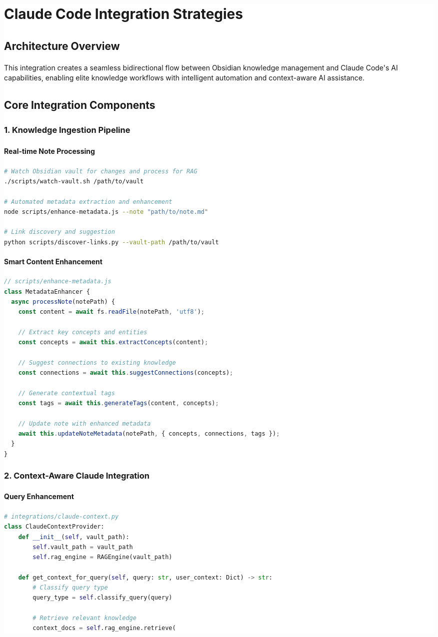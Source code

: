 # Claude Code Integration Strategies

## Architecture Overview

This integration creates a seamless bidirectional flow between Obsidian knowledge management and Claude Code's AI capabilities, enabling elite knowledge workflows with intelligent automation and context-aware AI assistance.

## Core Integration Components

### 1. Knowledge Ingestion Pipeline

#### Real-time Note Processing
```bash
# Watch Obsidian vault for changes and process for RAG
./scripts/watch-vault.sh /path/to/vault

# Automated metadata extraction and enhancement
node scripts/enhance-metadata.js --note "path/to/note.md"

# Link discovery and suggestion
python scripts/discover-links.py --vault-path /path/to/vault
```

#### Smart Content Enhancement
```javascript
// scripts/enhance-metadata.js
class MetadataEnhancer {
  async processNote(notePath) {
    const content = await fs.readFile(notePath, 'utf8');
    
    // Extract key concepts and entities
    const concepts = await this.extractConcepts(content);
    
    // Suggest connections to existing knowledge
    const connections = await this.suggestConnections(concepts);
    
    // Generate contextual tags
    const tags = await this.generateTags(content, concepts);
    
    // Update note with enhanced metadata
    await this.updateNoteMetadata(notePath, { concepts, connections, tags });
  }
}
```

### 2. Context-Aware Claude Integration

#### Query Enhancement
```python
# integrations/claude-context.py
class ClaudeContextProvider:
    def __init__(self, vault_path):
        self.vault_path = vault_path
        self.rag_engine = RAGEngine(vault_path)
        
    def get_context_for_query(self, query: str, user_context: Dict) -> str:
        # Classify query type
        query_type = self.classify_query(query)
        
        # Retrieve relevant knowledge
        context_docs = self.rag_engine.retrieve(
```